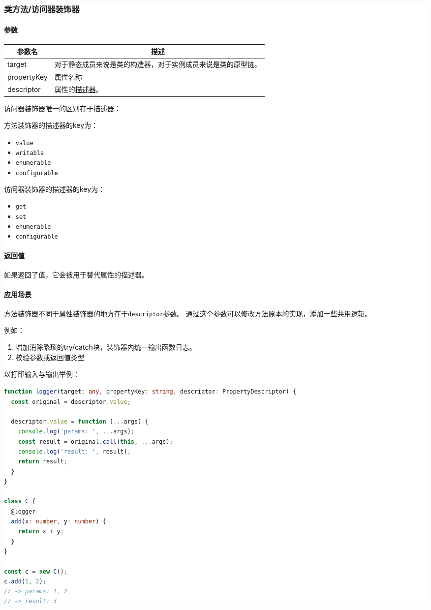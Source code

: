 

### 类方法/访问器装饰器

#### 参数

| 参数名      | 描述                                                         |
| ----------- | ------------------------------------------------------------ |
| target      | 对于静态成员来说是类的构造器，对于实例成员来说是类的原型链。 |
| propertyKey | 属性名称                                                     |
| descriptor  | 属性的[描述器](https://developer.mozilla.org/zh-CN/docs/Web/JavaScript/Reference/Global_Objects/Object/getOwnPropertyDescriptor)。 |

访问器装饰器唯一的区别在于描述器：

方法装饰器的描述器的key为：

- `value`
- `writable`
- `enumerable`
- `configurable`

访问器装饰器的描述器的key为：

- `get`
- `set`
- `enumerable`
- `configurable`

#### 返回值

 如果返回了值，它会被用于替代属性的描述器。

#### 应用场景

方法装饰器不同于属性装饰器的地方在于`descriptor`参数。 通过这个参数可以修改方法原本的实现，添加一些共用逻辑。 

例如：

1. 增加消除繁琐的try/catch块，装饰器内统一输出函数日志。
2. 校验参数或返回值类型

以打印输入与输出举例：

```typescript
function logger(target: any, propertyKey: string, descriptor: PropertyDescriptor) {
  const original = descriptor.value;

  descriptor.value = function (...args) {
    console.log('params: ', ...args);
    const result = original.call(this, ...args);
    console.log('result: ', result);
    return result;
  }
}

class C {
  @logger
  add(x: number, y: number) {
    return x + y;
  }
}

const c = new C();
c.add(1, 2);
// -> params: 1, 2
// -> result: 3
```
